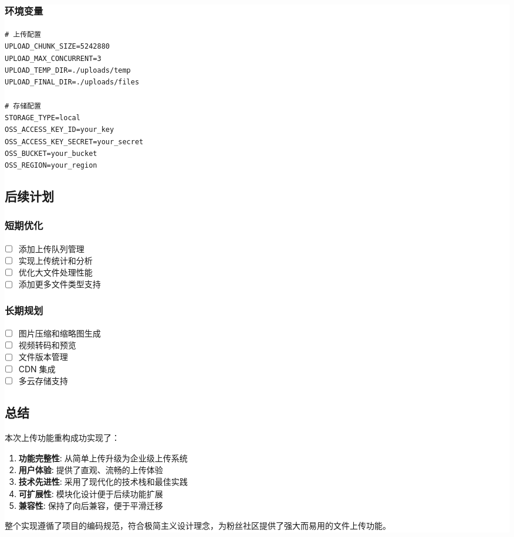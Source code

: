 ### 环境变量
```env
# 上传配置
UPLOAD_CHUNK_SIZE=5242880
UPLOAD_MAX_CONCURRENT=3
UPLOAD_TEMP_DIR=./uploads/temp
UPLOAD_FINAL_DIR=./uploads/files

# 存储配置
STORAGE_TYPE=local
OSS_ACCESS_KEY_ID=your_key
OSS_ACCESS_KEY_SECRET=your_secret
OSS_BUCKET=your_bucket
OSS_REGION=your_region
```

## 后续计划

### 短期优化
- [ ] 添加上传队列管理
- [ ] 实现上传统计和分析
- [ ] 优化大文件处理性能
- [ ] 添加更多文件类型支持

### 长期规划
- [ ] 图片压缩和缩略图生成
- [ ] 视频转码和预览
- [ ] 文件版本管理
- [ ] CDN 集成
- [ ] 多云存储支持

## 总结

本次上传功能重构成功实现了：

1. **功能完整性**: 从简单上传升级为企业级上传系统
2. **用户体验**: 提供了直观、流畅的上传体验
3. **技术先进性**: 采用了现代化的技术栈和最佳实践
4. **可扩展性**: 模块化设计便于后续功能扩展
5. **兼容性**: 保持了向后兼容，便于平滑迁移

整个实现遵循了项目的编码规范，符合极简主义设计理念，为粉丝社区提供了强大而易用的文件上传功能。 